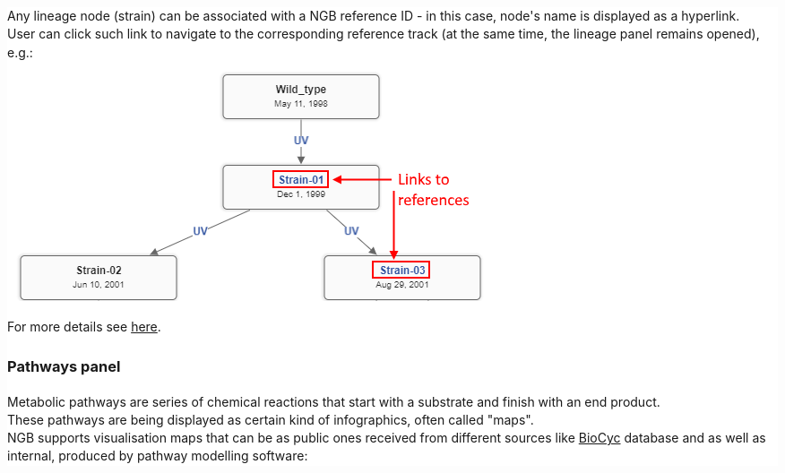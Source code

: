 Any lineage node (strain) can be associated with a NGB reference ID - in this case, node's name is displayed as a hyperlink.  
User can click such link to navigate to the corresponding reference track (at the same time, the lineage panel remains opened), e.g.:  
  ![NGB GUI](images/overview-53.png)

For more details see [here](strain-lineage.md).

### Pathways panel

Metabolic pathways are series of chemical reactions that start with a substrate and finish with an end product.  
These pathways are being displayed as certain kind of infographics, often called "maps".  
NGB supports visualisation maps that can be as public ones received from different sources like [BioCyc](https://biocyc.org/) database and as well as internal, produced by pathway modelling software:  